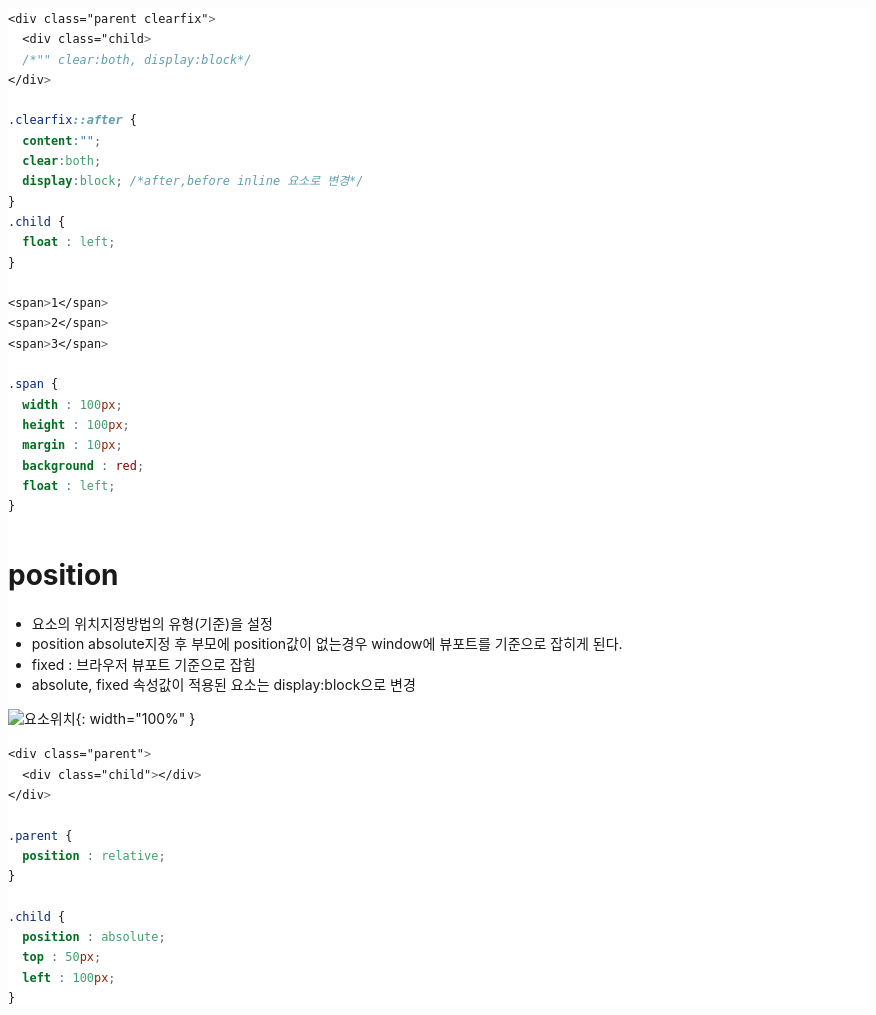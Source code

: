 ```css
<div class="parent clearfix">
  <div class="child>
  /*"" clear:both, display:block*/
</div>

.clearfix::after {
  content:"";
  clear:both;
  display:block; /*after,before inline 요소로 변경*/
}
.child {
  float : left;
}

<span>1</span>
<span>2</span>
<span>3</span>

.span {
  width : 100px;
  height : 100px;
  margin : 10px;
  background : red;
  float : left;
}
```

# position
 - 요소의 위치지정방법의 유형(기준)을 설정
 - position absolute지정 후 부모에 position값이 없는경우 window에 뷰포트를 기준으로 잡히게 된다.
- fixed : 브라우저 뷰포트 기준으로 잡힘
- absolute, fixed 속성값이 적용된 요소는 display:block으로 변경

![요소위치](/assets/images/{{page.id}}/position.png){: width="100%" }

```css
<div class="parent">
  <div class="child"></div>
</div>

.parent { 
  position : relative;
}

.child {
  position : absolute;
  top : 50px;
  left : 100px;
}

```
